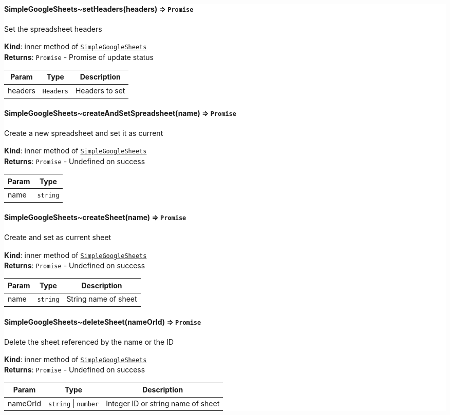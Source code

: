 <a name="module_simplegooglesheetsjs.SimpleGoogleSheets..setHeaders"></a>

#### SimpleGoogleSheets~setHeaders(headers) ⇒ <code>Promise</code>
Set the spreadsheet headers

**Kind**: inner method of [<code>SimpleGoogleSheets</code>](#module_simplegooglesheetsjs.SimpleGoogleSheets)  
**Returns**: <code>Promise</code> - Promise of update status  

| Param | Type | Description |
| --- | --- | --- |
| headers | <code>Headers</code> | Headers to set |

<a name="module_simplegooglesheetsjs.SimpleGoogleSheets..createAndSetSpreadsheet"></a>

#### SimpleGoogleSheets~createAndSetSpreadsheet(name) ⇒ <code>Promise</code>
Create a new spreadsheet and set it as current

**Kind**: inner method of [<code>SimpleGoogleSheets</code>](#module_simplegooglesheetsjs.SimpleGoogleSheets)  
**Returns**: <code>Promise</code> - Undefined on success  

| Param | Type |
| --- | --- |
| name | <code>string</code> | 

<a name="module_simplegooglesheetsjs.SimpleGoogleSheets..createSheet"></a>

#### SimpleGoogleSheets~createSheet(name) ⇒ <code>Promise</code>
Create and set as current sheet

**Kind**: inner method of [<code>SimpleGoogleSheets</code>](#module_simplegooglesheetsjs.SimpleGoogleSheets)  
**Returns**: <code>Promise</code> - Undefined on success  

| Param | Type | Description |
| --- | --- | --- |
| name | <code>string</code> | String name of sheet |

<a name="module_simplegooglesheetsjs.SimpleGoogleSheets..deleteSheet"></a>

#### SimpleGoogleSheets~deleteSheet(nameOrId) ⇒ <code>Promise</code>
Delete the sheet referenced by the name or the ID

**Kind**: inner method of [<code>SimpleGoogleSheets</code>](#module_simplegooglesheetsjs.SimpleGoogleSheets)  
**Returns**: <code>Promise</code> - Undefined on success  

| Param | Type | Description |
| --- | --- | --- |
| nameOrId | <code>string</code> \| <code>number</code> | Integer ID or string name of sheet |
